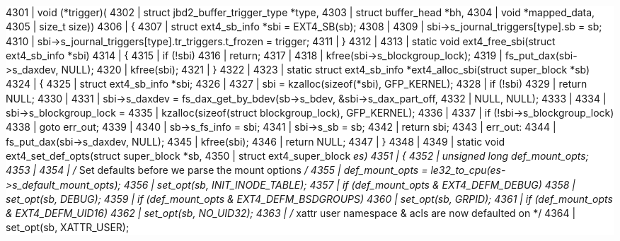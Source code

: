 4301  |  void (*trigger)(
4302  |  struct jbd2_buffer_trigger_type *type,
4303  |  struct buffer_head *bh,
4304  |  void *mapped_data,
4305  | 					size_t size))
4306  | {
4307  |  struct ext4_sb_info *sbi = EXT4_SB(sb);
4308  |
4309  | 	sbi->s_journal_triggers[type].sb = sb;
4310  | 	sbi->s_journal_triggers[type].tr_triggers.t_frozen = trigger;
4311  | }
4312  |
4313  | static void ext4_free_sbi(struct ext4_sb_info *sbi)
4314  | {
4315  |  if (!sbi)
4316  |  return;
4317  |
4318  | 	kfree(sbi->s_blockgroup_lock);
4319  | 	fs_put_dax(sbi->s_daxdev, NULL);
4320  | 	kfree(sbi);
4321  | }
4322  |
4323  | static struct ext4_sb_info *ext4_alloc_sbi(struct super_block *sb)
4324  | {
4325  |  struct ext4_sb_info *sbi;
4326  |
4327  | 	sbi = kzalloc(sizeof(*sbi), GFP_KERNEL);
4328  |  if (!sbi)
4329  |  return NULL;
4330  |
4331  | 	sbi->s_daxdev = fs_dax_get_by_bdev(sb->s_bdev, &sbi->s_dax_part_off,
4332  |  NULL, NULL);
4333  |
4334  | 	sbi->s_blockgroup_lock =
4335  | 		kzalloc(sizeof(struct blockgroup_lock), GFP_KERNEL);
4336  |
4337  |  if (!sbi->s_blockgroup_lock)
4338  |  goto err_out;
4339  |
4340  | 	sb->s_fs_info = sbi;
4341  | 	sbi->s_sb = sb;
4342  |  return sbi;
4343  | err_out:
4344  | 	fs_put_dax(sbi->s_daxdev, NULL);
4345  | 	kfree(sbi);
4346  |  return NULL;
4347  | }
4348  |
4349  | static void ext4_set_def_opts(struct super_block *sb,
4350  |  struct ext4_super_block *es)
4351  | {
4352  |  unsigned long def_mount_opts;
4353  |
4354  |  /* Set defaults before we parse the mount options */
4355  | 	def_mount_opts = le32_to_cpu(es->s_default_mount_opts);
4356  |  set_opt(sb, INIT_INODE_TABLE);
4357  |  if (def_mount_opts & EXT4_DEFM_DEBUG)
4358  |  set_opt(sb, DEBUG);
4359  |  if (def_mount_opts & EXT4_DEFM_BSDGROUPS)
4360  |  set_opt(sb, GRPID);
4361  |  if (def_mount_opts & EXT4_DEFM_UID16)
4362  |  set_opt(sb, NO_UID32);
4363  |  /* xattr user namespace & acls are now defaulted on */
4364  |  set_opt(sb, XATTR_USER);